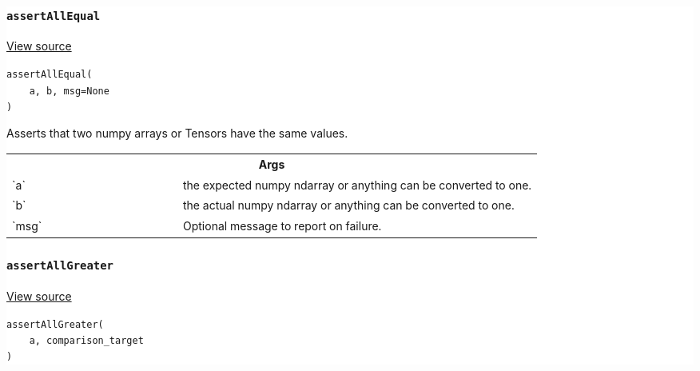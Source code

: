</table>



<h3 id="assertAllEqual"><code>assertAllEqual</code></h3>

<a target="_blank" class="external" href="/code/stable/tensorflow/python/framework/test_util.py">View source</a>

<pre class="devsite-click-to-copy prettyprint lang-py tfo-signature-link">
<code>assertAllEqual(
    a, b, msg=None
)
</code></pre>

Asserts that two numpy arrays or Tensors have the same values.



 <table class="responsive fixed orange">
<colgroup><col width="214px"><col></colgroup>
<tr><th colspan="2">Args</th></tr>

<tr>
<td>
`a`
</td>
<td>
the expected numpy ndarray or anything can be converted to one.
</td>
</tr><tr>
<td>
`b`
</td>
<td>
the actual numpy ndarray or anything can be converted to one.
</td>
</tr><tr>
<td>
`msg`
</td>
<td>
Optional message to report on failure.
</td>
</tr>
</table>



<h3 id="assertAllGreater"><code>assertAllGreater</code></h3>

<a target="_blank" class="external" href="/code/stable/tensorflow/python/framework/test_util.py">View source</a>

<pre class="devsite-click-to-copy prettyprint lang-py tfo-signature-link">
<code>assertAllGreater(
    a, comparison_target
)
</code></pre>
